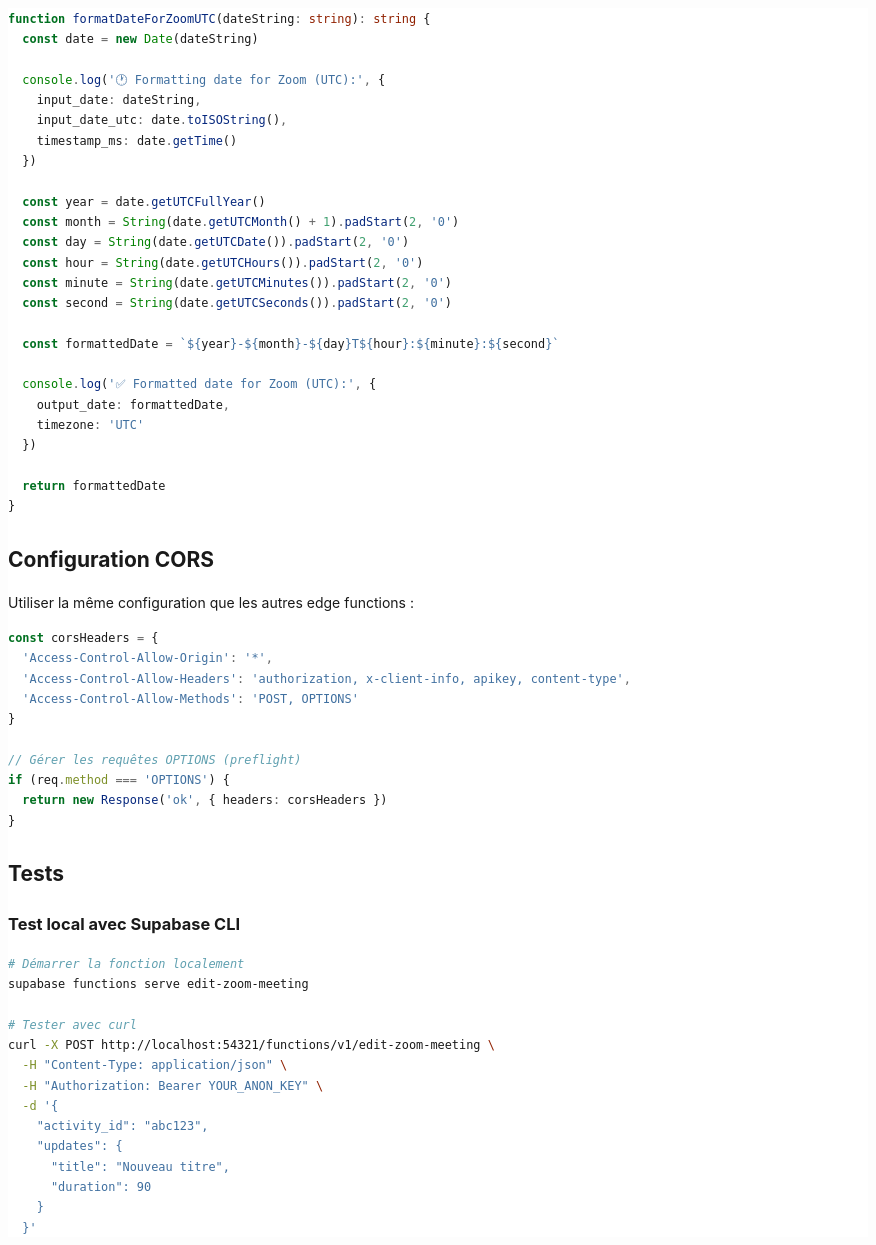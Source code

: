```typescript
function formatDateForZoomUTC(dateString: string): string {
  const date = new Date(dateString)

  console.log('🕐 Formatting date for Zoom (UTC):', {
    input_date: dateString,
    input_date_utc: date.toISOString(),
    timestamp_ms: date.getTime()
  })

  const year = date.getUTCFullYear()
  const month = String(date.getUTCMonth() + 1).padStart(2, '0')
  const day = String(date.getUTCDate()).padStart(2, '0')
  const hour = String(date.getUTCHours()).padStart(2, '0')
  const minute = String(date.getUTCMinutes()).padStart(2, '0')
  const second = String(date.getUTCSeconds()).padStart(2, '0')

  const formattedDate = `${year}-${month}-${day}T${hour}:${minute}:${second}`

  console.log('✅ Formatted date for Zoom (UTC):', {
    output_date: formattedDate,
    timezone: 'UTC'
  })

  return formattedDate
}
```

## Configuration CORS

Utiliser la même configuration que les autres edge functions :

```typescript
const corsHeaders = {
  'Access-Control-Allow-Origin': '*',
  'Access-Control-Allow-Headers': 'authorization, x-client-info, apikey, content-type',
  'Access-Control-Allow-Methods': 'POST, OPTIONS'
}

// Gérer les requêtes OPTIONS (preflight)
if (req.method === 'OPTIONS') {
  return new Response('ok', { headers: corsHeaders })
}
```

## Tests

### Test local avec Supabase CLI

```bash
# Démarrer la fonction localement
supabase functions serve edit-zoom-meeting

# Tester avec curl
curl -X POST http://localhost:54321/functions/v1/edit-zoom-meeting \
  -H "Content-Type: application/json" \
  -H "Authorization: Bearer YOUR_ANON_KEY" \
  -d '{
    "activity_id": "abc123",
    "updates": {
      "title": "Nouveau titre",
      "duration": 90
    }
  }'
```